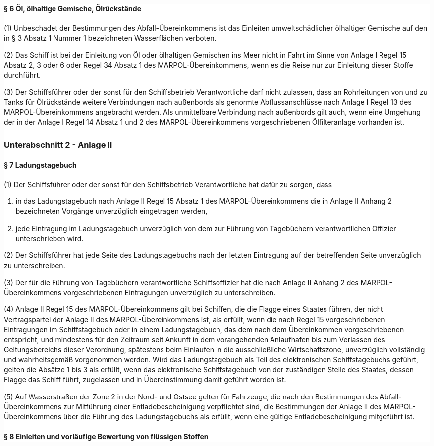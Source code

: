 
#### § 6 Öl, ölhaltige Gemische, Ölrückstände

(1) Unbeschadet der Bestimmungen des Abfall-Übereinkommens ist das Einleiten umweltschädlicher ölhaltiger Gemische auf den in § 3 Absatz 1 Nummer 1 bezeichneten Wasserflächen verboten.

(2) Das Schiff ist bei der Einleitung von Öl oder ölhaltigen Gemischen ins Meer nicht in Fahrt im Sinne von Anlage I Regel 15 Absatz 2, 3 oder 6 oder Regel 34 Absatz 1 des MARPOL-Übereinkommens, wenn es die Reise nur zur Einleitung dieser Stoffe durchführt.

(3) Der Schiffsführer oder der sonst für den Schiffsbetrieb Verantwortliche darf nicht zulassen, dass an Rohrleitungen von und zu Tanks für Ölrückstände weitere Verbindungen nach außenbords als genormte Abflussanschlüsse nach Anlage I Regel 13 des MARPOL-Übereinkommens angebracht werden. Als unmittelbare Verbindung nach außenbords gilt auch, wenn eine Umgehung der in der Anlage I Regel 14 Absatz 1 und 2 des MARPOL-Übereinkommens vorgeschriebenen Ölfilteranlage vorhanden ist.


### Unterabschnitt 2 - Anlage II


#### § 7 Ladungstagebuch

(1) Der Schiffsführer oder der sonst für den Schiffsbetrieb Verantwortliche hat dafür zu sorgen, dass

1.  in das Ladungstagebuch nach Anlage II Regel 15 Absatz 1 des MARPOL-Übereinkommens die in Anlage II Anhang 2 bezeichneten Vorgänge unverzüglich eingetragen werden,


2.  jede Eintragung im Ladungstagebuch unverzüglich von dem zur Führung von Tagebüchern verantwortlichen Offizier unterschrieben wird.




(2) Der Schiffsführer hat jede Seite des Ladungstagebuchs nach der letzten Eintragung auf der betreffenden Seite unverzüglich zu unterschreiben.

(3) Der für die Führung von Tagebüchern verantwortliche Schiffsoffizier hat die nach Anlage II Anhang 2 des MARPOL-Übereinkommens vorgeschriebenen Eintragungen unverzüglich zu unterschreiben.

(4) Anlage II Regel 15 des MARPOL-Übereinkommens gilt bei Schiffen, die die Flagge eines Staates führen, der nicht Vertragspartei der Anlage II des
MARPOL-Übereinkommens              ist, als erfüllt, wenn die nach Regel 15 vorgeschriebenen Eintragungen im Schiffstagebuch oder in einem Ladungstagebuch, das dem nach dem Übereinkommen vorgeschriebenen entspricht, und mindestens für den Zeitraum seit Ankunft in dem vorangehenden Anlaufhafen bis zum Verlassen des Geltungsbereichs dieser Verordnung, spätestens beim Einlaufen in die ausschließliche Wirtschaftszone, unverzüglich vollständig und wahrheitsgemäß vorgenommen werden. Wird das Ladungstagebuch als Teil des elektronischen Schiffstagebuchs geführt, gelten die Absätze 1 bis 3 als erfüllt, wenn das elektronische Schiffstagebuch von der zuständigen Stelle des Staates, dessen Flagge das Schiff führt, zugelassen und in Übereinstimmung damit geführt worden ist.

(5) Auf Wasserstraßen der Zone 2 in der Nord- und Ostsee gelten für Fahrzeuge, die nach den Bestimmungen des Abfall-Übereinkommens zur Mitführung einer Entladebescheinigung verpflichtet sind, die Bestimmungen der Anlage II des MARPOL-Übereinkommens über die Führung des Ladungstagebuchs als erfüllt, wenn eine gültige Entladebescheinigung mitgeführt ist.


#### § 8 Einleiten und vorläufige Bewertung von flüssigen Stoffen
